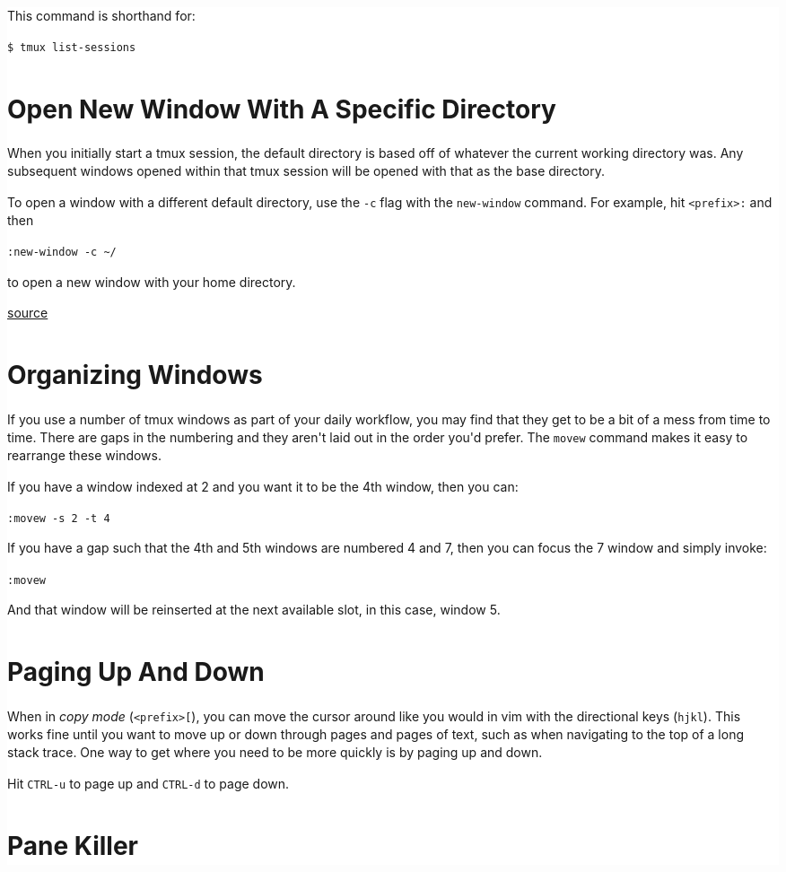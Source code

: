 This command is shorthand for:

```bash
$ tmux list-sessions
```

# Open New Window With A Specific Directory

When you initially start a tmux session, the default directory is based off
of whatever the current working directory was. Any subsequent windows opened
within that tmux session will be opened with that as the base directory.

To open a window with a different default directory, use the `-c` flag with
the `new-window` command. For example, hit `<prefix>:` and then

```
:new-window -c ~/
```

to open a new window with your home directory.

[source](http://unix.stackexchange.com/questions/12032/create-new-window-with-current-directory-in-tmux)

# Organizing Windows

If you use a number of tmux windows as part of your daily workflow, you may find that they get to be a bit of a mess from time to time. There are gaps in the numbering and they aren't laid out in the order you'd prefer. The `movew` command makes it easy to rearrange these windows.

If you have a window indexed at 2 and you want it to be the 4th window, then you can:

```
:movew -s 2 -t 4
```

If you have a gap such that the 4th and 5th windows are numbered 4 and 7, then you can focus the 7 window and simply invoke:

```
:movew
```

And that window will be reinserted at the next available slot, in this case, window 5.

# Paging Up And Down

When in _copy mode_ (`<prefix>[`), you can move the cursor around like you
would in vim with the directional keys (`hjkl`). This works fine until you
want to move up or down through pages and pages of text, such as when
navigating to the top of a long stack trace. One way to get where you need
to be more quickly is by paging up and down.

Hit `CTRL-u` to page up and `CTRL-d` to page down.

# Pane Killer
